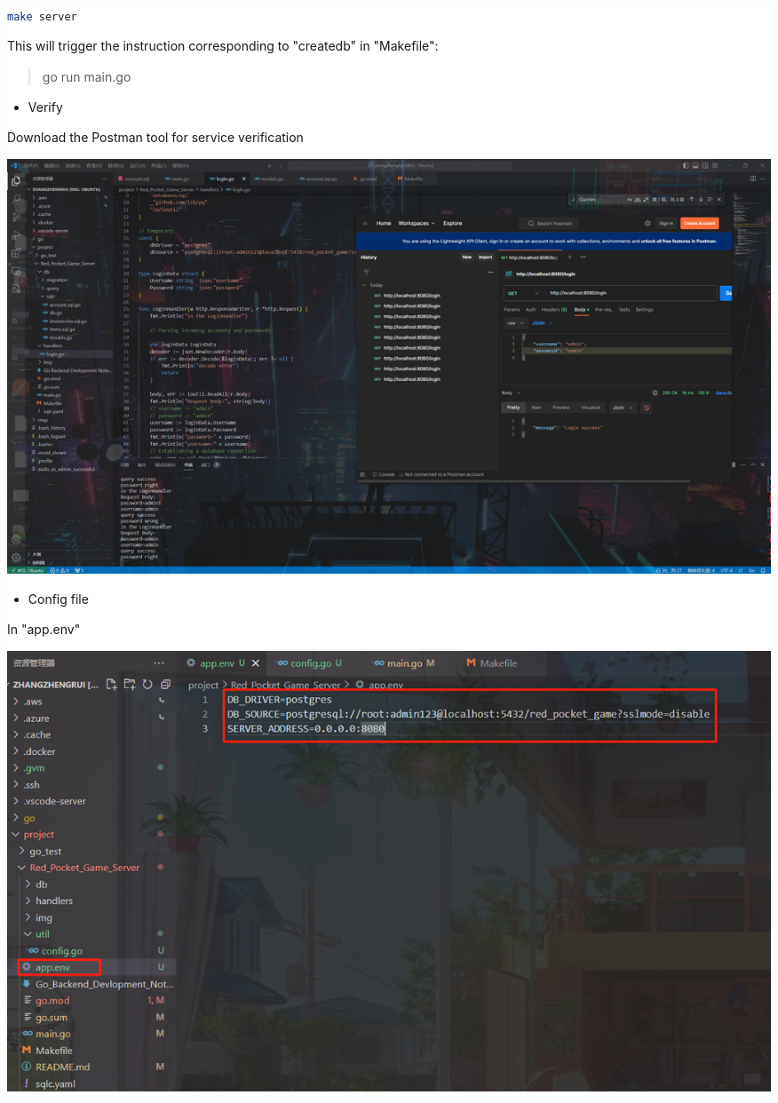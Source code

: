 ```bash
make server
```

This will trigger the instruction corresponding to "createdb" in "Makefile":
>go run main.go

- Verify

Download the Postman tool for service verification

![verify example](img/5249398125634204d8c40607c285935.png)

- Config file

In "app.env"

![config file](img/1697875304184.png)